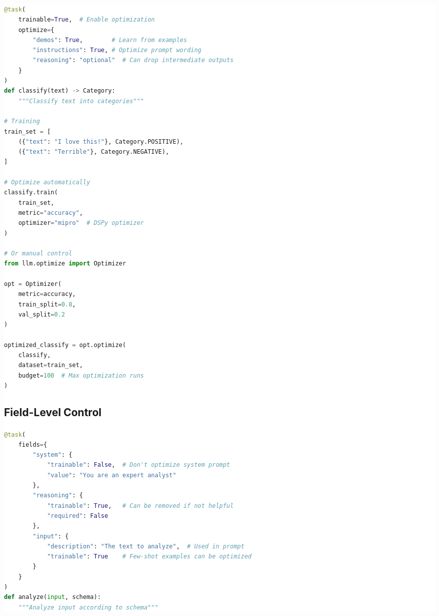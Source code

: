 ```python
@task(
    trainable=True,  # Enable optimization
    optimize={
        "demos": True,        # Learn from examples
        "instructions": True, # Optimize prompt wording
        "reasoning": "optional"  # Can drop intermediate outputs
    }
)
def classify(text) -> Category:
    """Classify text into categories"""

# Training
train_set = [
    ({"text": "I love this!"}, Category.POSITIVE),
    ({"text": "Terrible"}, Category.NEGATIVE),
]

# Optimize automatically
classify.train(
    train_set,
    metric="accuracy",
    optimizer="mipro"  # DSPy optimizer
)

# Or manual control
from llm.optimize import Optimizer

opt = Optimizer(
    metric=accuracy,
    train_split=0.8,
    val_split=0.2
)

optimized_classify = opt.optimize(
    classify,
    dataset=train_set,
    budget=100  # Max optimization runs
)
```

## Field-Level Control

```python
@task(
    fields={
        "system": {
            "trainable": False,  # Don't optimize system prompt
            "value": "You are an expert analyst"
        },
        "reasoning": {
            "trainable": True,   # Can be removed if not helpful
            "required": False
        },
        "input": {
            "description": "The text to analyze",  # Used in prompt
            "trainable": True    # Few-shot examples can be optimized
        }
    }
)
def analyze(input, schema):
    """Analyze input according to schema"""
```
